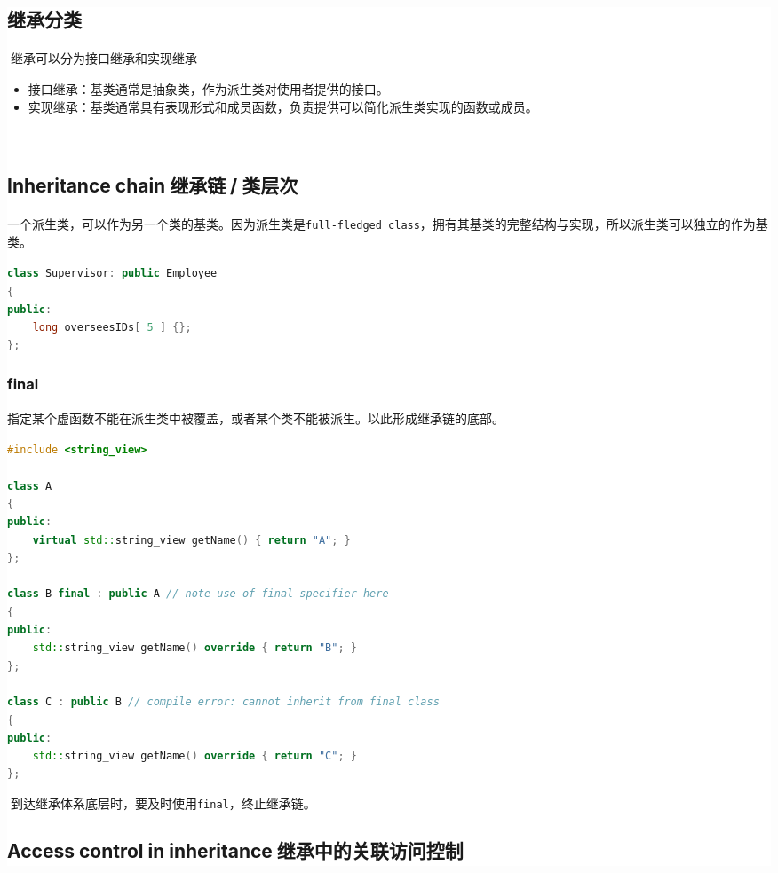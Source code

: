 
## 继承分类

​		继承可以分为接口继承和实现继承

- 接口继承：基类通常是抽象类，作为派生类对使用者提供的接口。
- 实现继承：基类通常具有表现形式和成员函数，负责提供可以简化派生类实现的函数或成员。

​	

## Inheritance chain 继承链 / 类层次

​		一个派生类，可以作为另一个类的基类。因为派生类是`full-fledged class`，拥有其基类的完整结构与实现，所以派生类可以独立的作为基类。

```c++
class Supervisor: public Employee
{
public:
    long overseesIDs[ 5 ] {};
};
```

### final

​		指定某个虚函数不能在派生类中被覆盖，或者某个类不能被派生。以此形成继承链的底部。

```c++
#include <string_view>

class A
{
public:
	virtual std::string_view getName() { return "A"; }
};

class B final : public A // note use of final specifier here
{
public:
	std::string_view getName() override { return "B"; }
};

class C : public B // compile error: cannot inherit from final class
{
public:
	std::string_view getName() override { return "C"; }
};
```

​		到达继承体系底层时，要及时使用``final``，终止继承链。





## Access control in inheritance 继承中的关联访问控制
